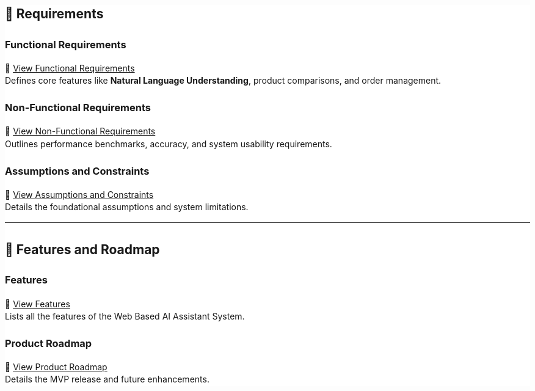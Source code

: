 
## 📝 **Requirements** 

### Functional Requirements
📄 [View Functional Requirements](1_requirements/01-functional-requirements.md)  
Defines core features like **Natural Language Understanding**, product comparisons, and order management.

### Non-Functional Requirements
📄 [View Non-Functional Requirements](1_requirements/02-non-functional-requirements.md)  
Outlines performance benchmarks, accuracy, and system usability requirements.

### Assumptions and Constraints
📄 [View Assumptions and Constraints](1_requirements/03-assumptions-and-constraints.md)  
Details the foundational assumptions and system limitations.

---

## 🚀 **Features and Roadmap** 

### Features
📄 [View Features](2_features_and_roadmap/features.md)  
Lists all the features of the Web Based AI Assistant System.

### Product Roadmap
📄 [View Product Roadmap](2_features_and_roadmap/product-roadmap.md)  
Details the MVP release and future enhancements.